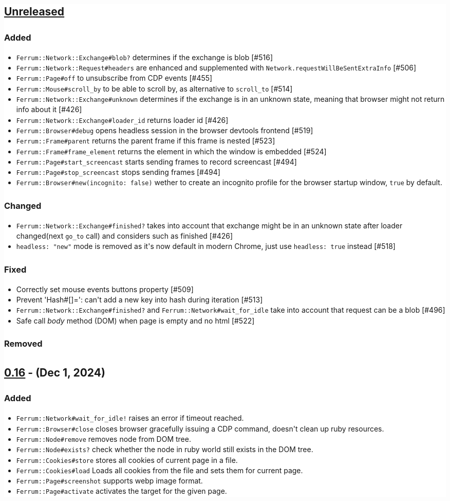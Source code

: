## [Unreleased](https://github.com/rubycdp/ferrum/compare/v0.16...main) ##

### Added

- `Ferrum::Network::Exchange#blob?` determines if the exchange is blob [#516]
- `Ferrum::Network::Request#headers` are enhanced and supplemented with `Network.requestWillBeSentExtraInfo` [#506]
- `Ferrum::Page#off` to unsubscribe from CDP events [#455]
- `Ferrum::Mouse#scroll_by` to be able to scroll by, as alternative to `scroll_to` [#514]
- `Ferrum::Network::Exchange#unknown` determines if the exchange is in an unknown state, meaning that browser might not return info about it [#426]
- `Ferrum::Network::Exchange#loader_id` returns loader id [#426]
- `Ferrum::Browser#debug` opens headless session in the browser devtools frontend [#519]
- `Ferrum::Frame#parent` returns the parent frame if this frame is nested [#523]
- `Ferrum::Frame#frame_element` returns the element in which the window is embedded [#524]
- `Ferrum::Page#start_screencast` starts sending frames to record screencast [#494]
- `Ferrum::Page#stop_screencast` stops sending frames [#494]
- `Ferrum::Browser#new(incognito: false)` wether to create an incognito profile for the browser startup window, `true` by default.

### Changed

- `Ferrum::Network::Exchange#finished?` takes into account that exchange might be in an unknown state after loader changed(next `go_to` call) and considers
  such as finished [#426]
- `headless: "new"` mode is removed as it's now default in modern Chrome, just use `headless: true` instead [#518]

### Fixed

- Correctly set mouse events buttons property [#509]
- Prevent 'Hash#[]=': can't add a new key into hash during iteration [#513]
- `Ferrum::Network::Exchange#finished?` and `Ferrum::Network#wait_for_idle` take into account that request can be a blob [#496]
- Safe call _body_ method (DOM) when page is empty and no html [#522]

### Removed


## [0.16](https://github.com/rubycdp/ferrum/compare/v0.15...v0.16) - (Dec 1, 2024) ##

### Added

- `Ferrum::Network#wait_for_idle!` raises an error if timeout reached.
- `Ferrum::Browser#close` closes browser gracefully issuing a CDP command, doesn't clean up ruby resources.
- `Ferrum::Node#remove` removes node from DOM tree.
- `Ferrum::Node#exists?` check whether the node in ruby world still exists in the DOM tree.
- `Ferrum::Cookies#store` stores all cookies of current page in a file.
- `Ferrum::Cookies#load` Loads all cookies from the file and sets them for current page.
- `Ferrum::Page#screenshot` supports webp image format.
- `Ferrum::Page#activate` activates the target for the given page.
